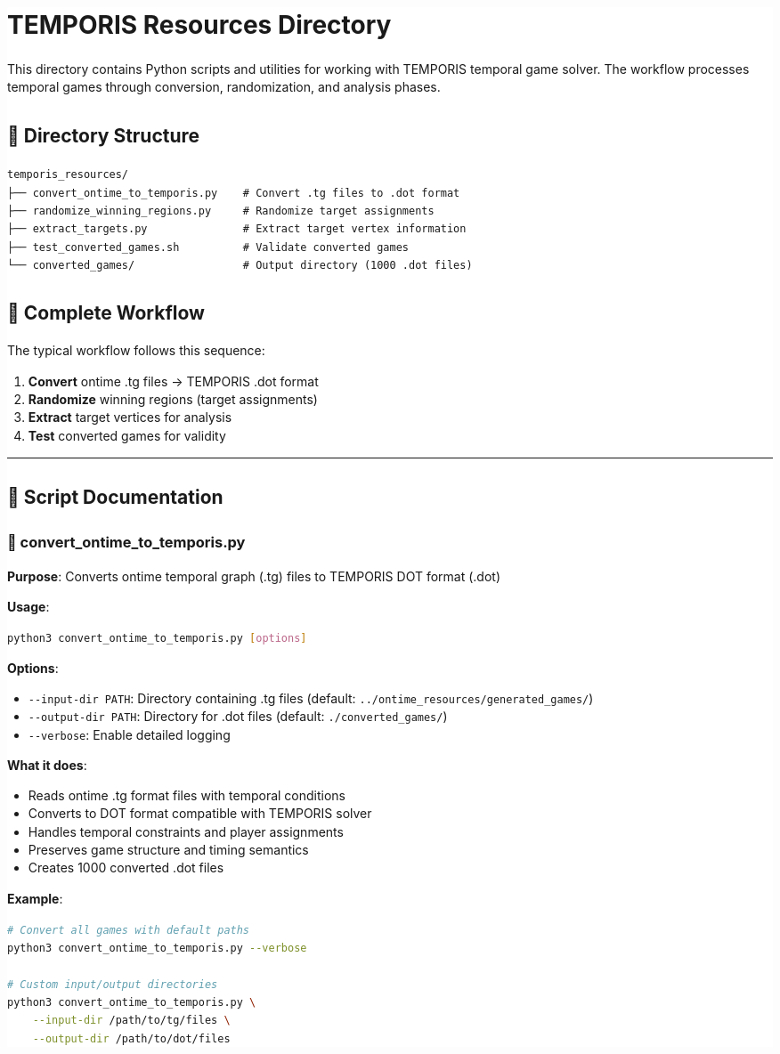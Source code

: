 # TEMPORIS Resources Directory

This directory contains Python scripts and utilities for working with TEMPORIS temporal game solver. The workflow processes temporal games through conversion, randomization, and analysis phases.

## 📁 Directory Structure

```
temporis_resources/
├── convert_ontime_to_temporis.py    # Convert .tg files to .dot format
├── randomize_winning_regions.py     # Randomize target assignments
├── extract_targets.py               # Extract target vertex information
├── test_converted_games.sh          # Validate converted games
└── converted_games/                 # Output directory (1000 .dot files)
```

## 🔄 Complete Workflow

The typical workflow follows this sequence:

1. **Convert** ontime .tg files → TEMPORIS .dot format
2. **Randomize** winning regions (target assignments)  
3. **Extract** target vertices for analysis
4. **Test** converted games for validity

---

## 📜 Script Documentation

### 🔄 convert_ontime_to_temporis.py

**Purpose**: Converts ontime temporal graph (.tg) files to TEMPORIS DOT format (.dot)

**Usage**:
```bash
python3 convert_ontime_to_temporis.py [options]
```

**Options**:
- `--input-dir PATH`: Directory containing .tg files (default: `../ontime_resources/generated_games/`)
- `--output-dir PATH`: Directory for .dot files (default: `./converted_games/`)
- `--verbose`: Enable detailed logging

**What it does**:
- Reads ontime .tg format files with temporal conditions
- Converts to DOT format compatible with TEMPORIS solver
- Handles temporal constraints and player assignments
- Preserves game structure and timing semantics
- Creates 1000 converted .dot files

**Example**:
```bash
# Convert all games with default paths
python3 convert_ontime_to_temporis.py --verbose

# Custom input/output directories
python3 convert_ontime_to_temporis.py \
    --input-dir /path/to/tg/files \
    --output-dir /path/to/dot/files
```
